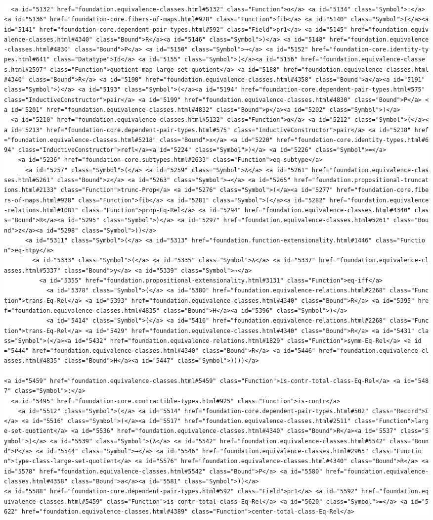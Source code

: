       <a id="5132" href="foundation.equivalence-classes.html#5132" class="Function">α</a> <a id="5134" class="Symbol">:</a> <a id="5136" href="foundation-core.fibers-of-maps.html#928" class="Function">fib</a> <a id="5140" class="Symbol">(</a><a id="5141" href="foundation-core.dependent-pair-types.html#592" class="Field">pr1</a> <a id="5145" href="foundation.equivalence-classes.html#4340" class="Bound">R</a><a id="5146" class="Symbol">)</a> <a id="5148" href="foundation.equivalence-classes.html#4830" class="Bound">P</a> <a id="5150" class="Symbol">→</a> <a id="5152" href="foundation-core.identity-types.html#641" class="Datatype">Id</a> <a id="5155" class="Symbol">(</a><a id="5156" href="foundation.equivalence-classes.html#2597" class="Function">quotient-map-large-set-quotient</a> <a id="5188" href="foundation.equivalence-classes.html#4340" class="Bound">R</a> <a id="5190" href="foundation.equivalence-classes.html#4358" class="Bound">a</a><a id="5191" class="Symbol">)</a> <a id="5193" class="Symbol">(</a><a id="5194" href="foundation-core.dependent-pair-types.html#575" class="InductiveConstructor">pair</a> <a id="5199" href="foundation.equivalence-classes.html#4830" class="Bound">P</a> <a id="5201" href="foundation.equivalence-classes.html#4832" class="Bound">p</a><a id="5202" class="Symbol">)</a>
      <a id="5210" href="foundation.equivalence-classes.html#5132" class="Function">α</a> <a id="5212" class="Symbol">(</a><a id="5213" href="foundation-core.dependent-pair-types.html#575" class="InductiveConstructor">pair</a> <a id="5218" href="foundation.equivalence-classes.html#5218" class="Bound">x</a> <a id="5220" href="foundation-core.identity-types.html#694" class="InductiveConstructor">refl</a><a id="5224" class="Symbol">)</a> <a id="5226" class="Symbol">=</a>
        <a id="5236" href="foundation-core.subtypes.html#2633" class="Function">eq-subtype</a>
          <a id="5257" class="Symbol">(</a> <a id="5259" class="Symbol">λ</a> <a id="5261" href="foundation.equivalence-classes.html#5261" class="Bound">z</a> <a id="5263" class="Symbol">→</a> <a id="5265" href="foundation.propositional-truncations.html#2133" class="Function">trunc-Prop</a> <a id="5276" class="Symbol">(</a><a id="5277" href="foundation-core.fibers-of-maps.html#928" class="Function">fib</a> <a id="5281" class="Symbol">(</a><a id="5282" href="foundation.equivalence-relations.html#1081" class="Function">prop-Eq-Rel</a> <a id="5294" href="foundation.equivalence-classes.html#4340" class="Bound">R</a><a id="5295" class="Symbol">)</a> <a id="5297" href="foundation.equivalence-classes.html#5261" class="Bound">z</a><a id="5298" class="Symbol">))</a>
          <a id="5311" class="Symbol">(</a> <a id="5313" href="foundation.function-extensionality.html#1446" class="Function">eq-htpy</a>
            <a id="5333" class="Symbol">(</a> <a id="5335" class="Symbol">λ</a> <a id="5337" href="foundation.equivalence-classes.html#5337" class="Bound">y</a> <a id="5339" class="Symbol">→</a>
              <a id="5355" href="foundation.propositional-extensionality.html#3131" class="Function">eq-iff</a>
                <a id="5378" class="Symbol">(</a> <a id="5380" href="foundation.equivalence-relations.html#2268" class="Function">trans-Eq-Rel</a> <a id="5393" href="foundation.equivalence-classes.html#4340" class="Bound">R</a> <a id="5395" href="foundation.equivalence-classes.html#4835" class="Bound">H</a><a id="5396" class="Symbol">)</a>
                <a id="5414" class="Symbol">(</a> <a id="5416" href="foundation.equivalence-relations.html#2268" class="Function">trans-Eq-Rel</a> <a id="5429" href="foundation.equivalence-classes.html#4340" class="Bound">R</a> <a id="5431" class="Symbol">(</a><a id="5432" href="foundation.equivalence-relations.html#1829" class="Function">symm-Eq-Rel</a> <a id="5444" href="foundation.equivalence-classes.html#4340" class="Bound">R</a> <a id="5446" href="foundation.equivalence-classes.html#4835" class="Bound">H</a><a id="5447" class="Symbol">))))</a>
  
    <a id="5459" href="foundation.equivalence-classes.html#5459" class="Function">is-contr-total-class-Eq-Rel</a> <a id="5487" class="Symbol">:</a>
      <a id="5495" href="foundation-core.contractible-types.html#925" class="Function">is-contr</a>
        <a id="5512" class="Symbol">(</a> <a id="5514" href="foundation-core.dependent-pair-types.html#502" class="Record">Σ</a> <a id="5516" class="Symbol">(</a><a id="5517" href="foundation.equivalence-classes.html#2511" class="Function">large-set-quotient</a> <a id="5536" href="foundation.equivalence-classes.html#4340" class="Bound">R</a><a id="5537" class="Symbol">)</a> <a id="5539" class="Symbol">(λ</a> <a id="5542" href="foundation.equivalence-classes.html#5542" class="Bound">P</a> <a id="5544" class="Symbol">→</a> <a id="5546" href="foundation.equivalence-classes.html#2965" class="Function">type-class-large-set-quotient</a> <a id="5576" href="foundation.equivalence-classes.html#4340" class="Bound">R</a> <a id="5578" href="foundation.equivalence-classes.html#5542" class="Bound">P</a> <a id="5580" href="foundation.equivalence-classes.html#4358" class="Bound">a</a><a id="5581" class="Symbol">))</a>
    <a id="5588" href="foundation-core.dependent-pair-types.html#592" class="Field">pr1</a> <a id="5592" href="foundation.equivalence-classes.html#5459" class="Function">is-contr-total-class-Eq-Rel</a> <a id="5620" class="Symbol">=</a> <a id="5622" href="foundation.equivalence-classes.html#4389" class="Function">center-total-class-Eq-Rel</a>